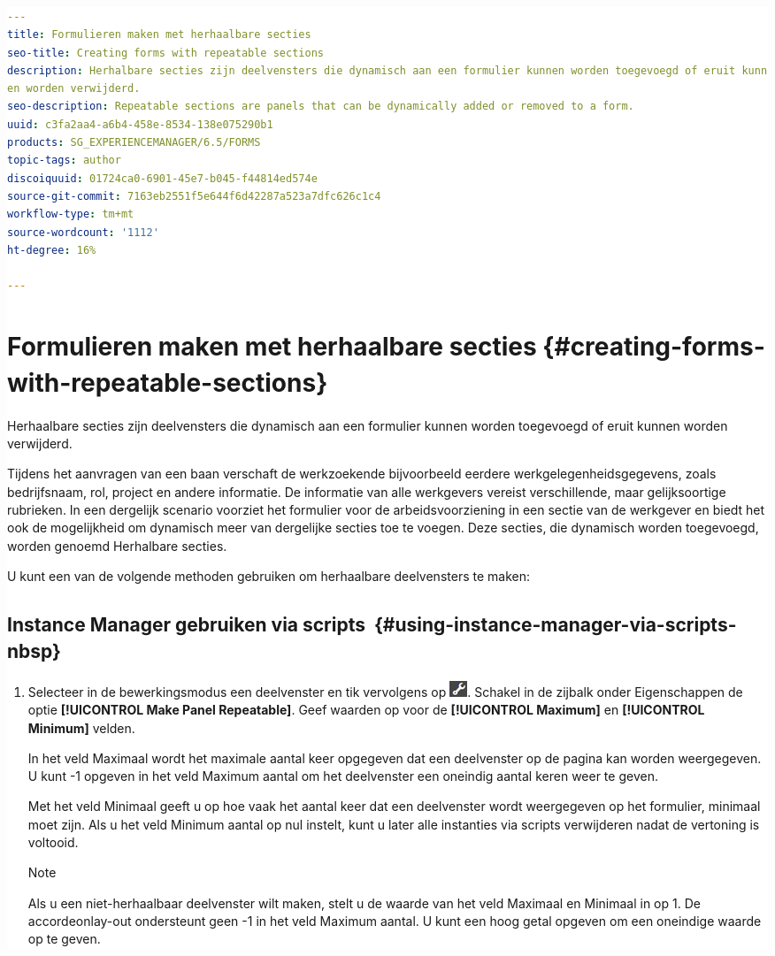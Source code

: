 ```yaml
---
title: Formulieren maken met herhaalbare secties
seo-title: Creating forms with repeatable sections
description: Herhalbare secties zijn deelvensters die dynamisch aan een formulier kunnen worden toegevoegd of eruit kunnen worden verwijderd.
seo-description: Repeatable sections are panels that can be dynamically added or removed to a form.
uuid: c3fa2aa4-a6b4-458e-8534-138e075290b1
products: SG_EXPERIENCEMANAGER/6.5/FORMS
topic-tags: author
discoiquuid: 01724ca0-6901-45e7-b045-f44814ed574e
source-git-commit: 7163eb2551f5e644f6d42287a523a7dfc626c1c4
workflow-type: tm+mt
source-wordcount: '1112'
ht-degree: 16%

---
```



# Formulieren maken met herhaalbare secties {#creating-forms-with-repeatable-sections}

Herhaalbare secties zijn deelvensters die dynamisch aan een formulier kunnen worden toegevoegd of eruit kunnen worden verwijderd.

Tijdens het aanvragen van een baan verschaft de werkzoekende bijvoorbeeld eerdere werkgelegenheidsgegevens, zoals bedrijfsnaam, rol, project en andere informatie. De informatie van alle werkgevers vereist verschillende, maar gelijksoortige rubrieken. In een dergelijk scenario voorziet het formulier voor de arbeidsvoorziening in een sectie van de werkgever en biedt het ook de mogelijkheid om dynamisch meer van dergelijke secties toe te voegen. Deze secties, die dynamisch worden toegevoegd, worden genoemd Herhalbare secties.

U kunt een van de volgende methoden gebruiken om herhaalbare deelvensters te maken:

## Instance Manager gebruiken via scripts  {#using-instance-manager-via-scripts-nbsp}

1. Selecteer in de bewerkingsmodus een deelvenster en tik vervolgens op ![cmppr](assets/cmppr.png). Schakel in de zijbalk onder Eigenschappen de optie **[!UICONTROL Make Panel Repeatable]**. Geef waarden op voor de **[!UICONTROL Maximum]** en **[!UICONTROL Minimum]** velden.

   In het veld Maximaal wordt het maximale aantal keer opgegeven dat een deelvenster op de pagina kan worden weergegeven. U kunt -1 opgeven in het veld Maximum aantal om het deelvenster een oneindig aantal keren weer te geven.

   Met het veld Minimaal geeft u op hoe vaak het aantal keer dat een deelvenster wordt weergegeven op het formulier, minimaal moet zijn. Als u het veld Minimum aantal op nul instelt, kunt u later alle instanties via scripts verwijderen nadat de vertoning is voltooid.

   >[!NOTE]
   >
   >Als u een niet-herhaalbaar deelvenster wilt maken, stelt u de waarde van het veld Maximaal en Minimaal in op 1. De accordeonlay-out ondersteunt geen -1 in het veld Maximum aantal. U kunt een hoog getal opgeven om een oneindige waarde op te geven.
